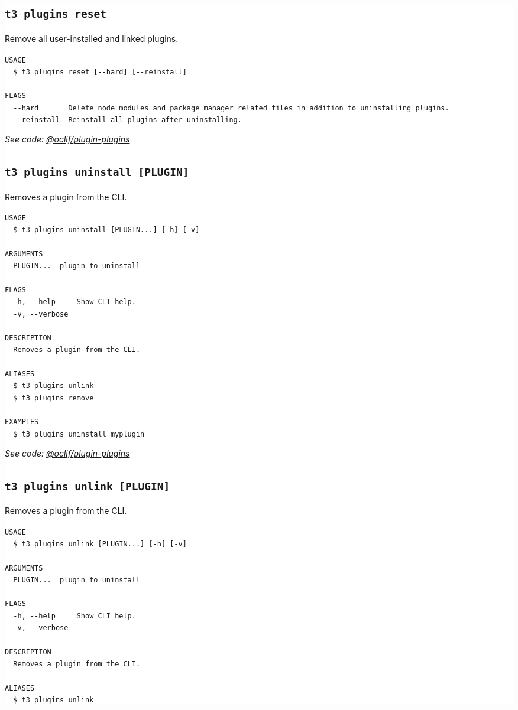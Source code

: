 ## `t3 plugins reset`

Remove all user-installed and linked plugins.

```
USAGE
  $ t3 plugins reset [--hard] [--reinstall]

FLAGS
  --hard       Delete node_modules and package manager related files in addition to uninstalling plugins.
  --reinstall  Reinstall all plugins after uninstalling.
```

_See code: [@oclif/plugin-plugins](https://github.com/oclif/plugin-plugins/blob/v5.4.46/src/commands/plugins/reset.ts)_

## `t3 plugins uninstall [PLUGIN]`

Removes a plugin from the CLI.

```
USAGE
  $ t3 plugins uninstall [PLUGIN...] [-h] [-v]

ARGUMENTS
  PLUGIN...  plugin to uninstall

FLAGS
  -h, --help     Show CLI help.
  -v, --verbose

DESCRIPTION
  Removes a plugin from the CLI.

ALIASES
  $ t3 plugins unlink
  $ t3 plugins remove

EXAMPLES
  $ t3 plugins uninstall myplugin
```

_See code: [@oclif/plugin-plugins](https://github.com/oclif/plugin-plugins/blob/v5.4.46/src/commands/plugins/uninstall.ts)_

## `t3 plugins unlink [PLUGIN]`

Removes a plugin from the CLI.

```
USAGE
  $ t3 plugins unlink [PLUGIN...] [-h] [-v]

ARGUMENTS
  PLUGIN...  plugin to uninstall

FLAGS
  -h, --help     Show CLI help.
  -v, --verbose

DESCRIPTION
  Removes a plugin from the CLI.

ALIASES
  $ t3 plugins unlink
```